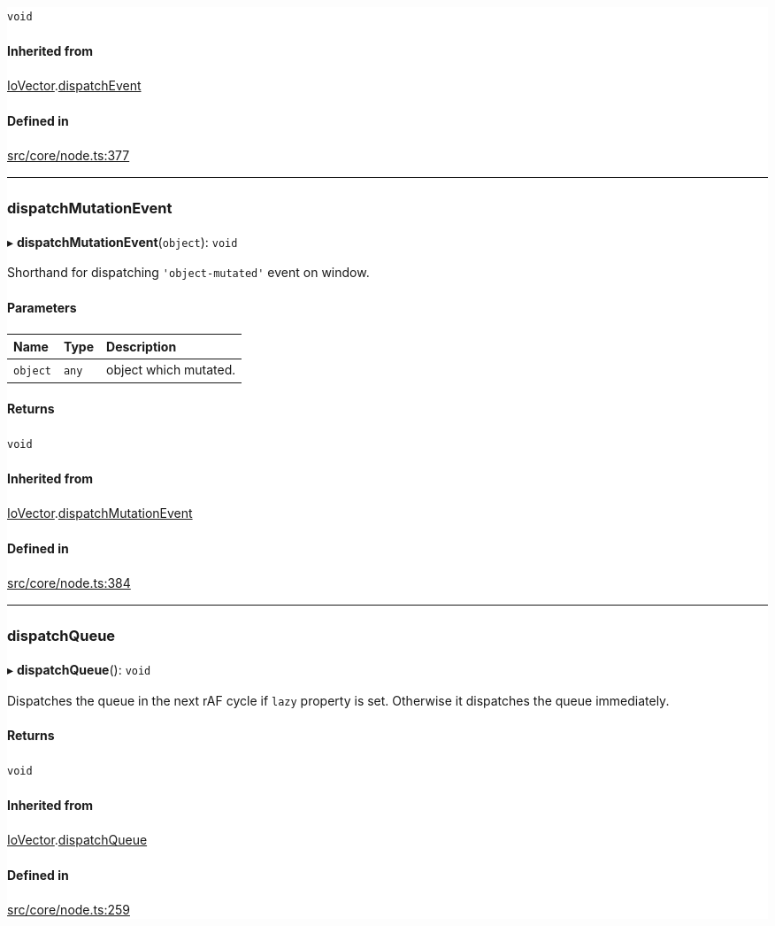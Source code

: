 `void`

#### Inherited from

[IoVector](IoVector.md).[dispatchEvent](IoVector.md#dispatchevent)

#### Defined in

[src/core/node.ts:377](https://github.com/io-gui/io/blob/main/src/core/node.ts#L377)

___

### dispatchMutationEvent

▸ **dispatchMutationEvent**(`object`): `void`

Shorthand for dispatching `'object-mutated'` event on window.

#### Parameters

| Name | Type | Description |
| :------ | :------ | :------ |
| `object` | `any` | object which mutated. |

#### Returns

`void`

#### Inherited from

[IoVector](IoVector.md).[dispatchMutationEvent](IoVector.md#dispatchmutationevent)

#### Defined in

[src/core/node.ts:384](https://github.com/io-gui/io/blob/main/src/core/node.ts#L384)

___

### dispatchQueue

▸ **dispatchQueue**(): `void`

Dispatches the queue in the next rAF cycle if `lazy` property is set. Otherwise it dispatches the queue immediately.

#### Returns

`void`

#### Inherited from

[IoVector](IoVector.md).[dispatchQueue](IoVector.md#dispatchqueue)

#### Defined in

[src/core/node.ts:259](https://github.com/io-gui/io/blob/main/src/core/node.ts#L259)
